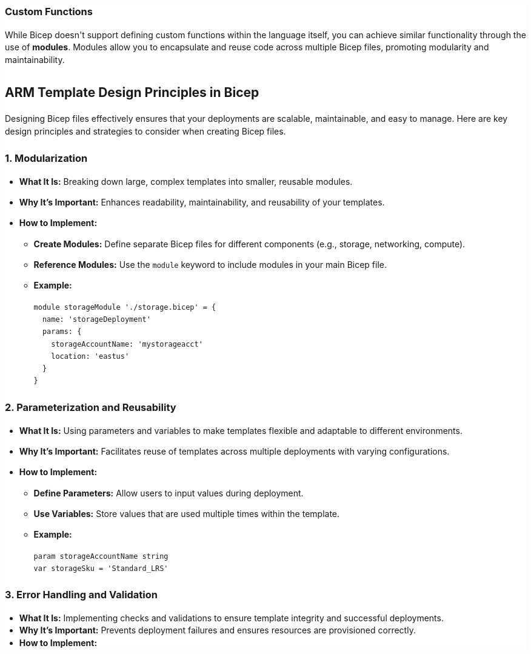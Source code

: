 ### Custom Functions

While Bicep doesn't support defining custom functions within the language itself, you can achieve similar functionality through the use of **modules**. Modules allow you to encapsulate and reuse code across multiple Bicep files, promoting modularity and maintainability.

## ARM Template Design Principles in Bicep

Designing Bicep files effectively ensures that your deployments are scalable, maintainable, and easy to manage. Here are key design principles and strategies to consider when creating Bicep files.

### 1. Modularization

- **What It Is:** Breaking down large, complex templates into smaller, reusable modules.
- **Why It’s Important:** Enhances readability, maintainability, and reusability of your templates.
- **How to Implement:**

  - **Create Modules:** Define separate Bicep files for different components (e.g., storage, networking, compute).
  - **Reference Modules:** Use the `module` keyword to include modules in your main Bicep file.
  - **Example:**

    ```bicep
    module storageModule './storage.bicep' = {
      name: 'storageDeployment'
      params: {
        storageAccountName: 'mystorageacct'
        location: 'eastus'
      }
    }
    ```

### 2. Parameterization and Reusability

- **What It Is:** Using parameters and variables to make templates flexible and adaptable to different environments.
- **Why It’s Important:** Facilitates reuse of templates across multiple deployments with varying configurations.
- **How to Implement:**

  - **Define Parameters:** Allow users to input values during deployment.
  - **Use Variables:** Store values that are used multiple times within the template.
  - **Example:**

    ```bicep
    param storageAccountName string
    var storageSku = 'Standard_LRS'
    ```

### 3. Error Handling and Validation

- **What It Is:** Implementing checks and validations to ensure template integrity and successful deployments.
- **Why It’s Important:** Prevents deployment failures and ensures resources are provisioned correctly.
- **How to Implement:**
